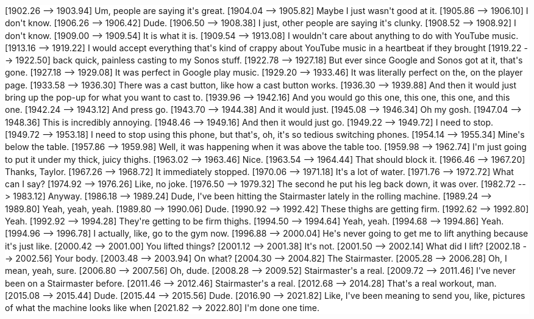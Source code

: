 [1902.26 --> 1903.94]  Um, people are saying it's great.
[1904.04 --> 1905.82]  Maybe I just wasn't good at it.
[1905.86 --> 1906.10]  I don't know.
[1906.26 --> 1906.42]  Dude.
[1906.50 --> 1908.38]  I just, other people are saying it's clunky.
[1908.52 --> 1908.92]  I don't know.
[1909.00 --> 1909.54]  It is what it is.
[1909.54 --> 1913.08]  I wouldn't care about anything to do with YouTube music.
[1913.16 --> 1919.22]  I would accept everything that's kind of crappy about YouTube music in a heartbeat if they brought
[1919.22 --> 1922.50]  back quick, painless casting to my Sonos stuff.
[1922.78 --> 1927.18]  But ever since Google and Sonos got at it, that's gone.
[1927.18 --> 1929.08]  It was perfect in Google play music.
[1929.20 --> 1933.46]  It was literally perfect on the, on the player page.
[1933.58 --> 1936.30]  There was a cast button, like how a cast button works.
[1936.30 --> 1939.88]  And then it would just bring up the pop-up for what you want to cast to.
[1939.96 --> 1942.16]  And you would go this one, this one, this one, and this one.
[1942.24 --> 1943.12]  And press go.
[1943.70 --> 1944.38]  And it would just.
[1945.08 --> 1946.34]  Oh my gosh.
[1947.04 --> 1948.36]  This is incredibly annoying.
[1948.46 --> 1949.16]  And then it would just go.
[1949.22 --> 1949.72]  I need to stop.
[1949.72 --> 1953.18]  I need to stop using this phone, but that's, oh, it's so tedious switching phones.
[1954.14 --> 1955.34]  Mine's below the table.
[1957.86 --> 1959.98]  Well, it was happening when it was above the table too.
[1959.98 --> 1962.74]  I'm just going to put it under my thick, juicy thighs.
[1963.02 --> 1963.46]  Nice.
[1963.54 --> 1964.44]  That should block it.
[1966.46 --> 1967.20]  Thanks, Taylor.
[1967.26 --> 1968.72]  It immediately stopped.
[1970.06 --> 1971.18]  It's a lot of water.
[1971.76 --> 1972.72]  What can I say?
[1974.92 --> 1976.26]  Like, no joke.
[1976.50 --> 1979.32]  The second he put his leg back down, it was over.
[1982.72 --> 1983.12]  Anyway.
[1986.18 --> 1989.24]  Dude, I've been hitting the Stairmaster lately in the rolling machine.
[1989.24 --> 1989.80]  Yeah, yeah, yeah.
[1989.80 --> 1990.06]  Dude.
[1990.92 --> 1992.42]  These thighs are getting firm.
[1992.62 --> 1992.80]  Yeah.
[1992.92 --> 1994.28]  They're getting to be firm thighs.
[1994.50 --> 1994.64]  Yeah, yeah.
[1994.68 --> 1994.86]  Yeah.
[1994.96 --> 1996.78]  I actually, like, go to the gym now.
[1996.88 --> 2000.04]  He's never going to get me to lift anything because it's just like.
[2000.42 --> 2001.00]  You lifted things?
[2001.12 --> 2001.38]  It's not.
[2001.50 --> 2002.14]  What did I lift?
[2002.18 --> 2002.56]  Your body.
[2003.48 --> 2003.94]  On what?
[2004.30 --> 2004.82]  The Stairmaster.
[2005.28 --> 2006.28]  Oh, I mean, yeah, sure.
[2006.80 --> 2007.56]  Oh, dude.
[2008.28 --> 2009.52]  Stairmaster's a real.
[2009.72 --> 2011.46]  I've never been on a Stairmaster before.
[2011.46 --> 2012.46]  Stairmaster's a real.
[2012.68 --> 2014.28]  That's a real workout, man.
[2015.08 --> 2015.44]  Dude.
[2015.44 --> 2015.56]  Dude.
[2016.90 --> 2021.82]  Like, I've been meaning to send you, like, pictures of what the machine looks like when
[2021.82 --> 2022.80]  I'm done one time.